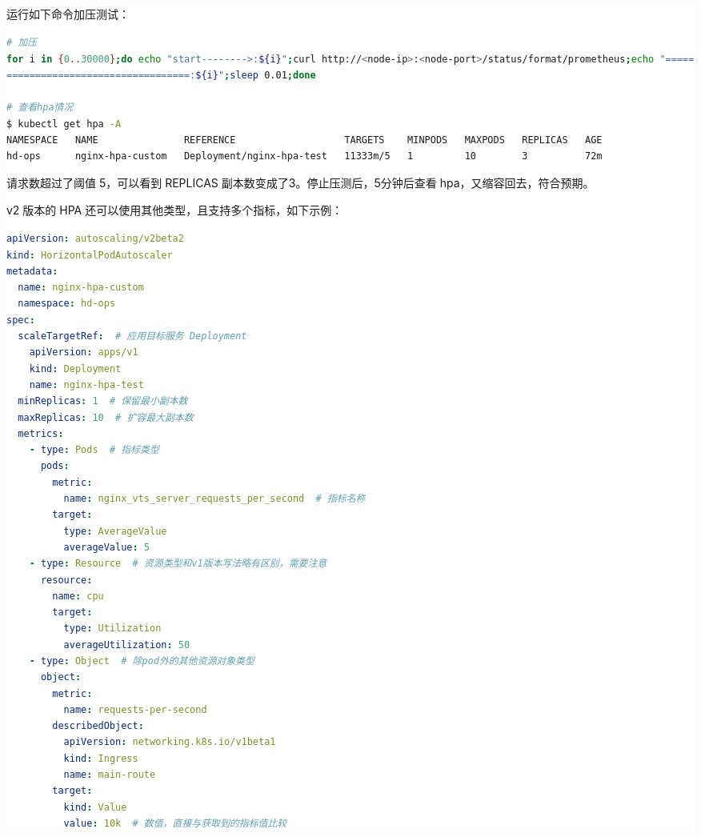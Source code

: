 运行如下命令加压测试：

```bash
# 加压
for i in {0..30000};do echo "start-------->:${i}";curl http://<node-ip>:<node-port>/status/format/prometheus;echo "=====================================:${i}";sleep 0.01;done

# 查看hpa情况
$ kubectl get hpa -A 
NAMESPACE   NAME               REFERENCE                   TARGETS    MINPODS   MAXPODS   REPLICAS   AGE
hd-ops      nginx-hpa-custom   Deployment/nginx-hpa-test   11333m/5   1         10        3          72m
```

请求数超过了阈值 5，可以看到 REPLICAS 副本数变成了3。停止压测后，5分钟后查看 hpa，又缩容回去，符合预期。


v2 版本的 HPA 还可以使用其他类型，且支持多个指标，如下示例：

```yaml
apiVersion: autoscaling/v2beta2
kind: HorizontalPodAutoscaler
metadata:
  name: nginx-hpa-custom
  namespace: hd-ops
spec:
  scaleTargetRef:  # 应用目标服务 Deployment 
    apiVersion: apps/v1
    kind: Deployment
    name: nginx-hpa-test
  minReplicas: 1  # 保留最小副本数
  maxReplicas: 10  # 扩容最大副本数
  metrics:
    - type: Pods  # 指标类型 
      pods:
        metric:
          name: nginx_vts_server_requests_per_second  # 指标名称
        target:
          type: AverageValue
          averageValue: 5
    - type: Resource  # 资源类型和v1版本写法略有区别，需要注意
      resource:
        name: cpu
        target:
          type: Utilization
          averageUtilization: 50
    - type: Object  # 除pod外的其他资源对象类型
      object:
        metric:
          name: requests-per-second
        describedObject:
          apiVersion: networking.k8s.io/v1beta1
          kind: Ingress
          name: main-route
        target:
          kind: Value
          value: 10k  # 数值，直接与获取到的指标值比较
```
